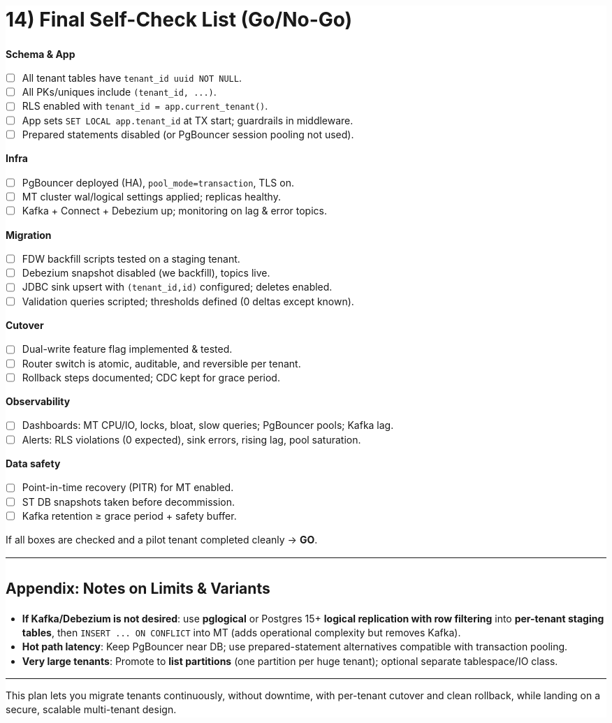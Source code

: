 
# 14) Final Self-Check List (Go/No-Go)

**Schema & App**

* [ ] All tenant tables have `tenant_id uuid NOT NULL`.
* [ ] All PKs/uniques include `(tenant_id, ...)`.
* [ ] RLS enabled with `tenant_id = app.current_tenant()`.
* [ ] App sets `SET LOCAL app.tenant_id` at TX start; guardrails in middleware.
* [ ] Prepared statements disabled (or PgBouncer session pooling not used).

**Infra**

* [ ] PgBouncer deployed (HA), `pool_mode=transaction`, TLS on.
* [ ] MT cluster wal/logical settings applied; replicas healthy.
* [ ] Kafka + Connect + Debezium up; monitoring on lag & error topics.

**Migration**

* [ ] FDW backfill scripts tested on a staging tenant.
* [ ] Debezium snapshot disabled (we backfill), topics live.
* [ ] JDBC sink upsert with `(tenant_id,id)` configured; deletes enabled.
* [ ] Validation queries scripted; thresholds defined (0 deltas except known).

**Cutover**

* [ ] Dual-write feature flag implemented & tested.
* [ ] Router switch is atomic, auditable, and reversible per tenant.
* [ ] Rollback steps documented; CDC kept for grace period.

**Observability**

* [ ] Dashboards: MT CPU/IO, locks, bloat, slow queries; PgBouncer pools; Kafka lag.
* [ ] Alerts: RLS violations (0 expected), sink errors, rising lag, pool saturation.

**Data safety**

* [ ] Point-in-time recovery (PITR) for MT enabled.
* [ ] ST DB snapshots taken before decommission.
* [ ] Kafka retention ≥ grace period + safety buffer.

If all boxes are checked and a pilot tenant completed cleanly → **GO**.

---

## Appendix: Notes on Limits & Variants

* **If Kafka/Debezium is not desired**: use **pglogical** or Postgres 15+ **logical replication with row filtering** into **per-tenant staging tables**, then `INSERT ... ON CONFLICT` into MT (adds operational complexity but removes Kafka).
* **Hot path latency**: Keep PgBouncer near DB; use prepared-statement alternatives compatible with transaction pooling.
* **Very large tenants**: Promote to **list partitions** (one partition per huge tenant); optional separate tablespace/IO class.

---

This plan lets you migrate tenants continuously, without downtime, with per-tenant cutover and clean rollback, while landing on a secure, scalable multi-tenant design.
